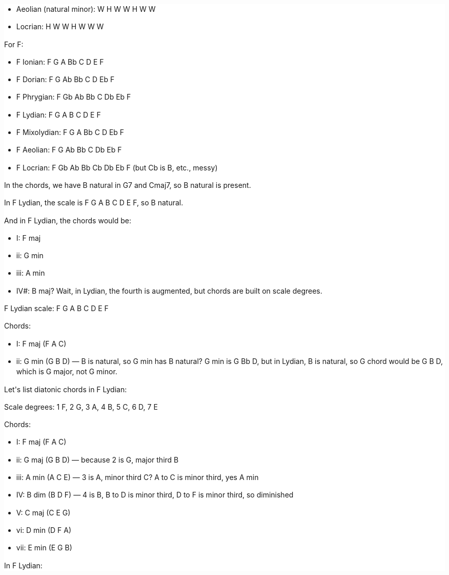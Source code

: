 - Aeolian (natural minor): W H W W H W W

- Locrian: H W W H W W W

For F:

- F Ionian: F G A Bb C D E F

- F Dorian: F G Ab Bb C D Eb F

- F Phrygian: F Gb Ab Bb C Db Eb F

- F Lydian: F G A B C D E F

- F Mixolydian: F G A Bb C D Eb F

- F Aeolian: F G Ab Bb C Db Eb F

- F Locrian: F Gb Ab Bb Cb Db Eb F (but Cb is B, etc., messy)

In the chords, we have B natural in G7 and Cmaj7, so B natural is present.

In F Lydian, the scale is F G A B C D E F, so B natural.

And in F Lydian, the chords would be:

- I: F maj

- ii: G min

- iii: A min

- IV#: B maj? Wait, in Lydian, the fourth is augmented, but chords are built on scale degrees.

F Lydian scale: F G A B C D E F

Chords:

- I: F maj (F A C)

- ii: G min (G B D) — B is natural, so G min has B natural? G min is G Bb D, but in Lydian, B is natural, so G chord would be G B D, which is G major, not G minor.

Let's list diatonic chords in F Lydian:

Scale degrees: 1 F, 2 G, 3 A, 4 B, 5 C, 6 D, 7 E

Chords:

- I: F maj (F A C)

- ii: G maj (G B D) — because 2 is G, major third B

- iii: A min (A C E) — 3 is A, minor third C? A to C is minor third, yes A min

- IV: B dim (B D F) — 4 is B, B to D is minor third, D to F is minor third, so diminished

- V: C maj (C E G)

- vi: D min (D F A)

- vii: E min (E G B)

In F Lydian:
